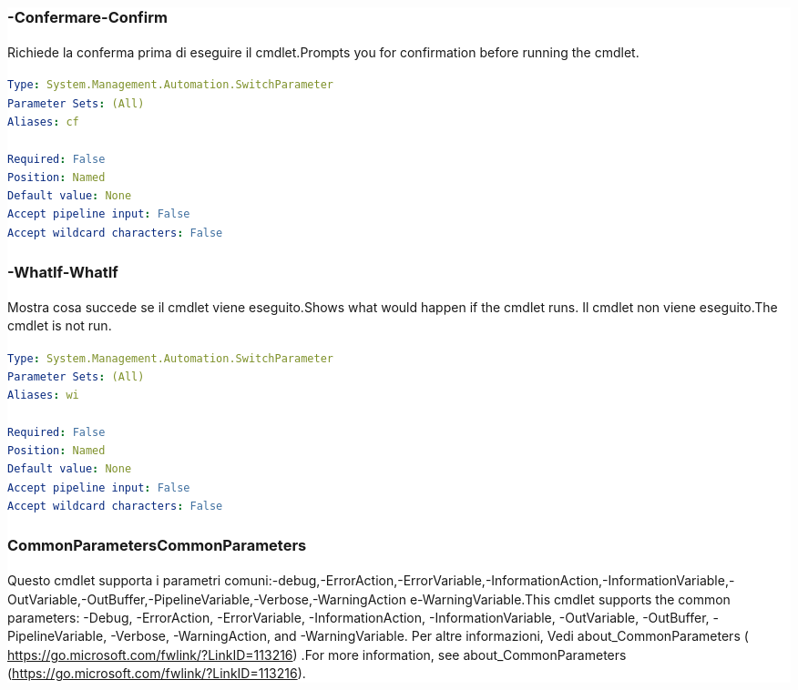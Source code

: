 ### <span data-ttu-id="0cb9d-131">-Confermare</span><span class="sxs-lookup"><span data-stu-id="0cb9d-131">-Confirm</span></span>
<span data-ttu-id="0cb9d-132">Richiede la conferma prima di eseguire il cmdlet.</span><span class="sxs-lookup"><span data-stu-id="0cb9d-132">Prompts you for confirmation before running the cmdlet.</span></span>

```yaml
Type: System.Management.Automation.SwitchParameter
Parameter Sets: (All)
Aliases: cf

Required: False
Position: Named
Default value: None
Accept pipeline input: False
Accept wildcard characters: False
```

### <span data-ttu-id="0cb9d-133">-WhatIf</span><span class="sxs-lookup"><span data-stu-id="0cb9d-133">-WhatIf</span></span>
<span data-ttu-id="0cb9d-134">Mostra cosa succede se il cmdlet viene eseguito.</span><span class="sxs-lookup"><span data-stu-id="0cb9d-134">Shows what would happen if the cmdlet runs.</span></span>
<span data-ttu-id="0cb9d-135">Il cmdlet non viene eseguito.</span><span class="sxs-lookup"><span data-stu-id="0cb9d-135">The cmdlet is not run.</span></span>

```yaml
Type: System.Management.Automation.SwitchParameter
Parameter Sets: (All)
Aliases: wi

Required: False
Position: Named
Default value: None
Accept pipeline input: False
Accept wildcard characters: False
```

### <span data-ttu-id="0cb9d-136">CommonParameters</span><span class="sxs-lookup"><span data-stu-id="0cb9d-136">CommonParameters</span></span>
<span data-ttu-id="0cb9d-137">Questo cmdlet supporta i parametri comuni:-debug,-ErrorAction,-ErrorVariable,-InformationAction,-InformationVariable,-OutVariable,-OutBuffer,-PipelineVariable,-Verbose,-WarningAction e-WarningVariable.</span><span class="sxs-lookup"><span data-stu-id="0cb9d-137">This cmdlet supports the common parameters: -Debug, -ErrorAction, -ErrorVariable, -InformationAction, -InformationVariable, -OutVariable, -OutBuffer, -PipelineVariable, -Verbose, -WarningAction, and -WarningVariable.</span></span> <span data-ttu-id="0cb9d-138">Per altre informazioni, Vedi about_CommonParameters ( https://go.microsoft.com/fwlink/?LinkID=113216) .</span><span class="sxs-lookup"><span data-stu-id="0cb9d-138">For more information, see about_CommonParameters (https://go.microsoft.com/fwlink/?LinkID=113216).</span></span>
